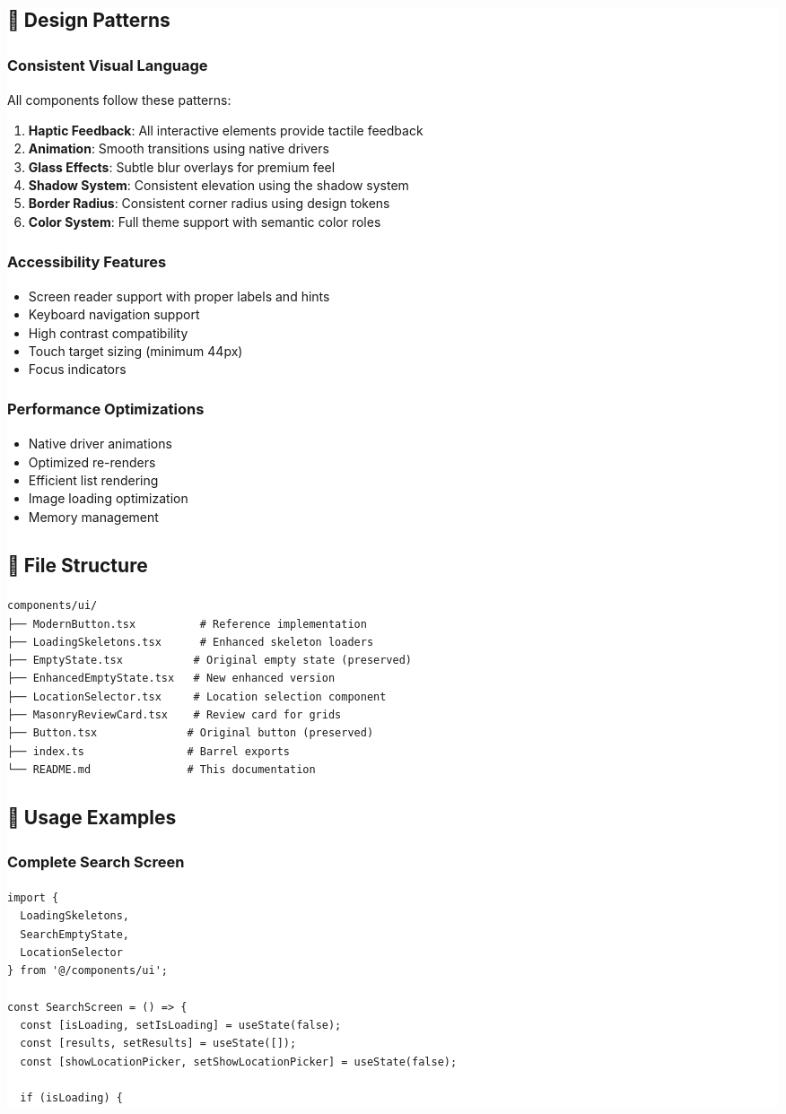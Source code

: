 ```tsx
```

## 🎨 Design Patterns

### Consistent Visual Language

All components follow these patterns:

1. **Haptic Feedback**: All interactive elements provide tactile feedback
2. **Animation**: Smooth transitions using native drivers
3. **Glass Effects**: Subtle blur overlays for premium feel
4. **Shadow System**: Consistent elevation using the shadow system
5. **Border Radius**: Consistent corner radius using design tokens
6. **Color System**: Full theme support with semantic color roles

### Accessibility Features

- Screen reader support with proper labels and hints
- Keyboard navigation support
- High contrast compatibility
- Touch target sizing (minimum 44px)
- Focus indicators

### Performance Optimizations

- Native driver animations
- Optimized re-renders
- Efficient list rendering
- Image loading optimization
- Memory management

## 📂 File Structure

```
components/ui/
├── ModernButton.tsx          # Reference implementation
├── LoadingSkeletons.tsx      # Enhanced skeleton loaders
├── EmptyState.tsx           # Original empty state (preserved)
├── EnhancedEmptyState.tsx   # New enhanced version
├── LocationSelector.tsx     # Location selection component
├── MasonryReviewCard.tsx    # Review card for grids
├── Button.tsx              # Original button (preserved)
├── index.ts                # Barrel exports
└── README.md               # This documentation
```

## 🚀 Usage Examples

### Complete Search Screen

```tsx
import { 
  LoadingSkeletons, 
  SearchEmptyState, 
  LocationSelector 
} from '@/components/ui';

const SearchScreen = () => {
  const [isLoading, setIsLoading] = useState(false);
  const [results, setResults] = useState([]);
  const [showLocationPicker, setShowLocationPicker] = useState(false);

  if (isLoading) {
```